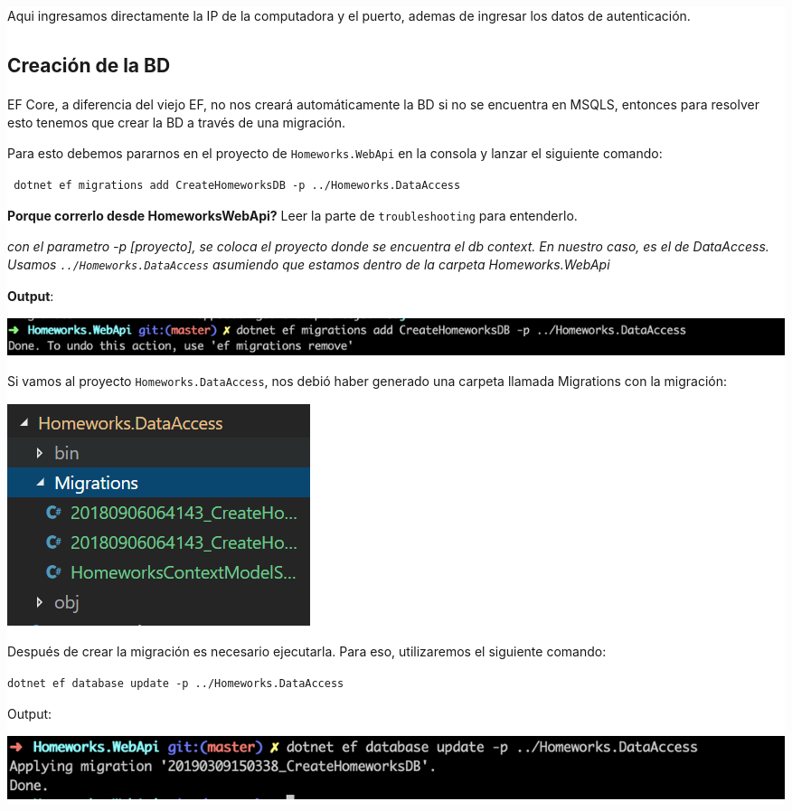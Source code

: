 Aqui ingresamos directamente la IP de la computadora y el puerto, ademas de ingresar los datos de autenticación.

## Creación de la BD

EF Core, a diferencia del viejo EF, no nos creará automáticamente la BD si no se encuentra en MSQLS, entonces para resolver esto tenemos que crear la BD a través de una migración.

Para esto debemos pararnos en el proyecto de `Homeworks.WebApi` en la consola y lanzar el siguiente comando:

```
 dotnet ef migrations add CreateHomeworksDB -p ../Homeworks.DataAccess
```

**Porque correrlo desde HomeworksWebApi?** Leer la parte de `troubleshooting` para entenderlo.

*con el parametro -p [proyecto], se coloca el proyecto donde se encuentra el db context. En nuestro caso, es el de DataAccess. Usamos `../Homeworks.DataAccess` asumiendo que estamos dentro de la carpeta Homeworks.WebApi*

**Output**: 

![Imagen CreateHomeworksDB](../imgs/entity-framework/migrationsCreated.png)

Si vamos al proyecto `Homeworks.DataAccess`, nos debió haber generado una carpeta llamada Migrations con la migración:

![Imagen CreateHomeworksDB](../imgs/migracionCreateDB.PNG)

Después de crear la migración es necesario ejecutarla. Para eso, utilizaremos el siguiente comando:

```
dotnet ef database update -p ../Homeworks.DataAccess
```

Output:

![Succesful migration](../imgs/entity-framework/succesfulMigration.png)
